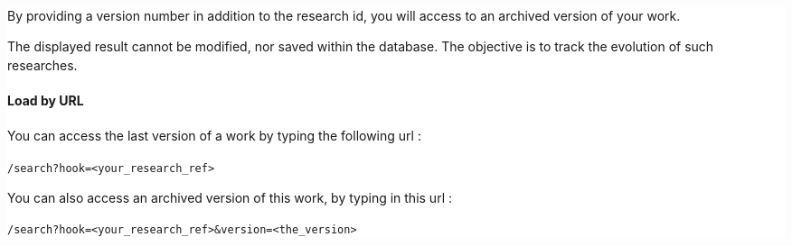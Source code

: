 By providing a version number in addition to the research id, you will access to an archived version of your work.

The displayed result cannot be modified, nor saved within the database. The objective is to track the evolution of such researches.

#### Load by URL

You can access the last version of a work by typing the following url : 

	/search?hook=<your_research_ref>

You can also access an archived version of this work, by typing in this url :

	/search?hook=<your_research_ref>&version=<the_version>